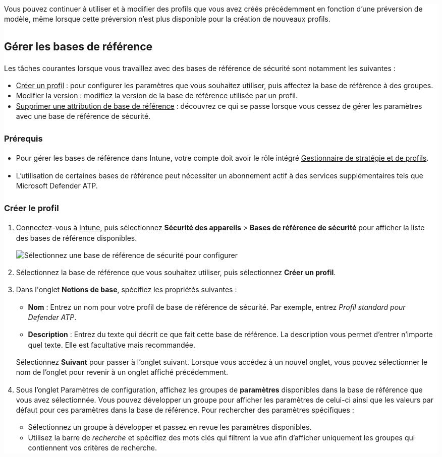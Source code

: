 Vous pouvez continuer à utiliser et à modifier des profils que vous avez créés précédemment en fonction d’une préversion de modèle, même lorsque cette préversion n’est plus disponible pour la création de nouveaux profils. 

## <a name="manage-baselines"></a>Gérer les bases de référence  

Les tâches courantes lorsque vous travaillez avec des bases de référence de sécurité sont notamment les suivantes :
- [Créer un profil](#create-the-profile) : pour configurer les paramètres que vous souhaitez utiliser, puis affectez la base de référence à des groupes.
- [Modifier la version](#change-the-baseline-version-for-a-profile) : modifiez la version de la base de référence utilisée par un profil.
- [Supprimer une attribution de base de référence](#remove-a-security-baseline-assignment) : découvrez ce qui se passe lorsque vous cessez de gérer les paramètres avec une base de référence de sécurité.


### <a name="prerequisites"></a>Prérequis
- Pour gérer les bases de référence dans Intune, votre compte doit avoir le rôle intégré [Gestionnaire de stratégie et de profils](../fundamentals/role-based-access-control.md#built-in-roles).

- L’utilisation de certaines bases de référence peut nécessiter un abonnement actif à des services supplémentaires tels que Microsoft Defender ATP.  


### <a name="create-the-profile"></a>Créer le profil

1. Connectez-vous à [Intune](https://go.microsoft.com/fwlink/?linkid=2090973), puis sélectionnez **Sécurité des appareils** > **Bases de référence de sécurité** pour afficher la liste des bases de référence disponibles.


    ![Sélectionnez une base de référence de sécurité pour configurer](./media/security-baselines/available-baselines.png)

2. Sélectionnez la base de référence que vous souhaitez utiliser, puis sélectionnez **Créer un profil**.  

3. Dans l'onglet **Notions de base**, spécifiez les propriétés suivantes :

    - **Nom** : Entrez un nom pour votre profil de base de référence de sécurité. Par exemple, entrez *Profil standard pour Defender ATP*.

    - **Description** : Entrez du texte qui décrit ce que fait cette base de référence. La description vous permet d’entrer n’importe quel texte. Elle est facultative mais recommandée.  

   Sélectionnez **Suivant** pour passer à l’onglet suivant. Lorsque vous accédez à un nouvel onglet, vous pouvez sélectionner le nom de l’onglet pour revenir à un onglet affiché précédemment.  

4. Sous l’onglet Paramètres de configuration, affichez les groupes de **paramètres** disponibles dans la base de référence que vous avez sélectionnée. Vous pouvez développer un groupe pour afficher les paramètres de celui-ci ainsi que les valeurs par défaut pour ces paramètres dans la base de référence. Pour rechercher des paramètres spécifiques :
   - Sélectionnez un groupe à développer et passez en revue les paramètres disponibles.  
   - Utilisez la barre de *recherche* et spécifiez des mots clés qui filtrent la vue afin d’afficher uniquement les groupes qui contiennent vos critères de recherche.  
 
